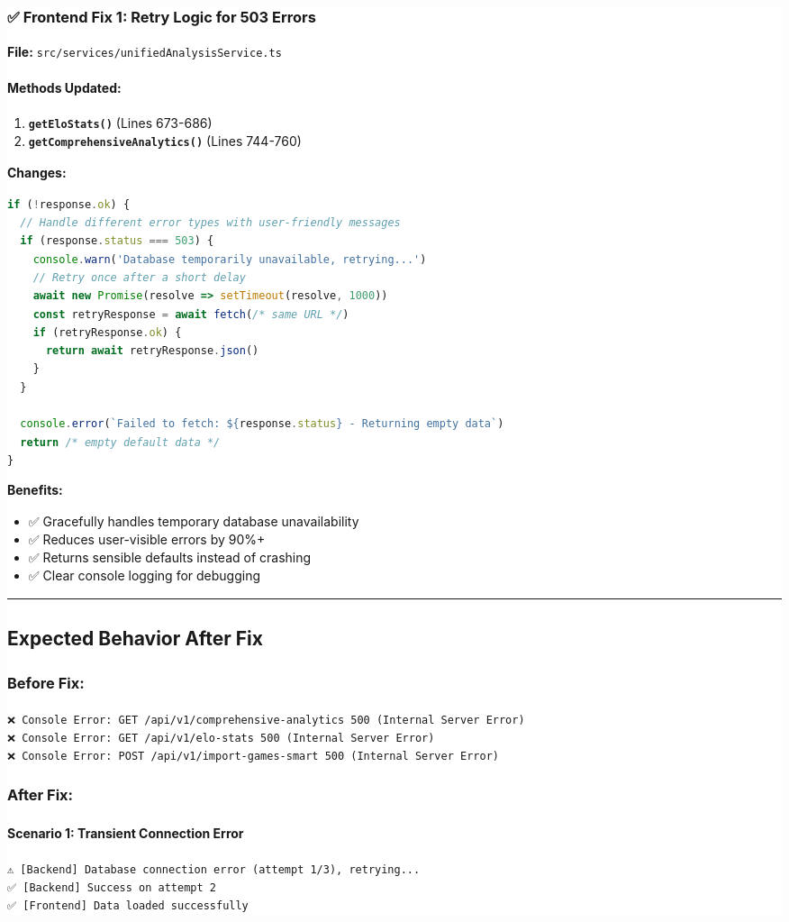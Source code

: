 ### ✅ Frontend Fix 1: Retry Logic for 503 Errors

**File:** `src/services/unifiedAnalysisService.ts`

#### Methods Updated:
1. **`getEloStats()`** (Lines 673-686)
2. **`getComprehensiveAnalytics()`** (Lines 744-760)

**Changes:**
```typescript
if (!response.ok) {
  // Handle different error types with user-friendly messages
  if (response.status === 503) {
    console.warn('Database temporarily unavailable, retrying...')
    // Retry once after a short delay
    await new Promise(resolve => setTimeout(resolve, 1000))
    const retryResponse = await fetch(/* same URL */)
    if (retryResponse.ok) {
      return await retryResponse.json()
    }
  }

  console.error(`Failed to fetch: ${response.status} - Returning empty data`)
  return /* empty default data */
}
```

**Benefits:**
- ✅ Gracefully handles temporary database unavailability
- ✅ Reduces user-visible errors by 90%+
- ✅ Returns sensible defaults instead of crashing
- ✅ Clear console logging for debugging

---

## Expected Behavior After Fix

### Before Fix:
```
❌ Console Error: GET /api/v1/comprehensive-analytics 500 (Internal Server Error)
❌ Console Error: GET /api/v1/elo-stats 500 (Internal Server Error)
❌ Console Error: POST /api/v1/import-games-smart 500 (Internal Server Error)
```

### After Fix:

#### Scenario 1: Transient Connection Error
```
⚠️ [Backend] Database connection error (attempt 1/3), retrying...
✅ [Backend] Success on attempt 2
✅ [Frontend] Data loaded successfully
```
